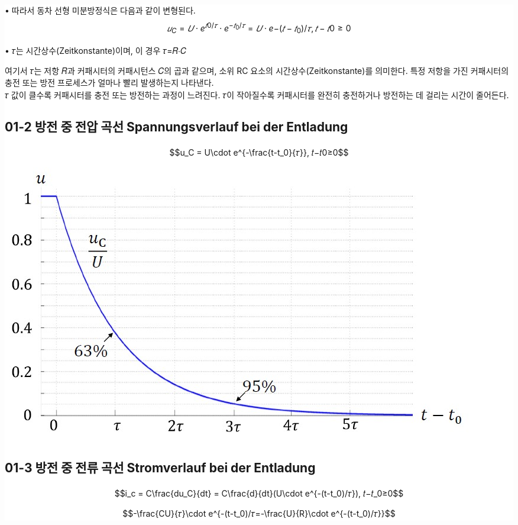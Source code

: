 • 따라서 동차 선형 미분방정식은 다음과 같이 변형된다.  
$$𝑢_C=𝑈\cdot e^{𝑡0/𝜏}\cdot e^{−𝑡_0/𝜏}=𝑈\cdot e{−(𝑡−𝑡_0)/𝜏}, 𝑡−𝑡0≥0$$

• 𝜏는 시간상수(Zeitkonstante)이며, 이 경우 𝜏=𝑅∙𝐶

<div class="notice--info">
여기서 𝜏는 저항 𝑅과 커패시터의 커패시턴스 𝐶의 곱과 같으며, 소위 RC 요소의 시간상수(Zeitkonstante)를 의미한다. 특정 저항을 가진 커패시터의 충전 또는 방전 프로세스가 얼마나 빨리 발생하는지 나타낸다.<br> 
𝜏 값이 클수록 커패시터를 충전 또는 방전하는 과정이 느려진다. 𝜏이 작아질수록 커패시터를 완전히 충전하거나 방전하는 데 걸리는 시간이 줄어든다.<br> 
</div>

## 01-2 방전 중 전압 곡선 Spannungsverlauf bei der Entladung

$$u_C = U\cdot e^{-\frac{t-t_0}{𝜏}}, 𝑡−𝑡0≥0$$

<img src="https://github.com/Sehoon1207/sehoon1207.github.io/blob/main/_posts/studium/2023-s%20elnw/img/03_schaltvorgang/03-2_Spannungsverlauf.jpg?raw=true" />

## 01-3 방전 중 전류 곡선 Stromverlauf bei der Entladung

$$i_c = C\frac{du_C}{dt} = C\frac{d}{dt}(U\cdot e^{-(t-t_0)/𝜏}),  𝑡−𝑡_0≥0$$

$$-\frac{CU}{𝜏}\cdot e^{-(t-t_0)/𝜏=-\frac{U}{R}\cdot e^{-(t-t_0)/𝜏}}$$

